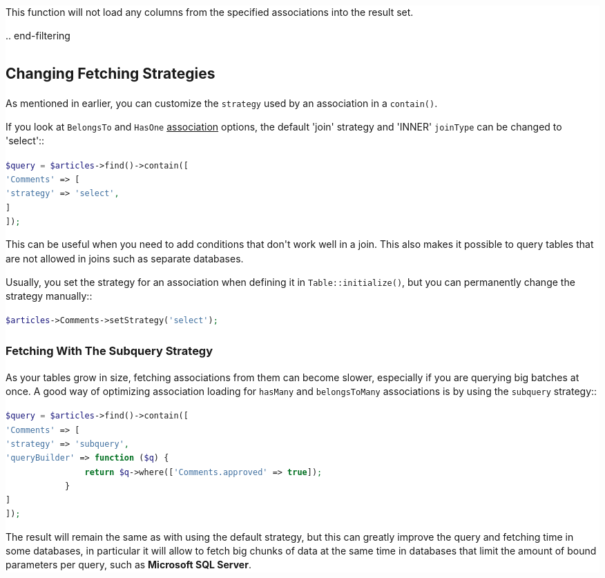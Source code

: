 This function will not load any columns from the specified associations into the
result set.

.. end-filtering

## Changing Fetching Strategies

As mentioned in earlier, you can customize the `strategy`
used by an association in a `contain()`.

If you look at `BelongsTo` and `HasOne` [association](associations.md)
options, the default 'join' strategy and 'INNER' `joinType` can be changed to
'select'::

```php
$query = $articles->find()->contain([
'Comments' => [
'strategy' => 'select',
]
]);

```

This can be useful when you need to add conditions that don't
work well in a join.  This also makes it possible to query tables
that are not allowed in joins such as separate databases.

Usually, you set the strategy for an association when defining it
in `Table::initialize()`, but you can permanently change the strategy manually::

```php
$articles->Comments->setStrategy('select');

```

### Fetching With The Subquery Strategy

As your tables grow in size, fetching associations from them can become
slower, especially if you are querying big batches at once. A good way of
optimizing association loading for `hasMany` and `belongsToMany`
associations is by using the `subquery` strategy::

```php
$query = $articles->find()->contain([
'Comments' => [
'strategy' => 'subquery',
'queryBuilder' => function ($q) {
                return $q->where(['Comments.approved' => true]);
            }
]
]);

```

The result will remain the same as with using the default strategy, but this
can greatly improve the query and fetching time in some databases, in
particular it will allow to fetch big chunks of data at the same time in
databases that limit the amount of bound parameters per query, such as
**Microsoft SQL Server**.

